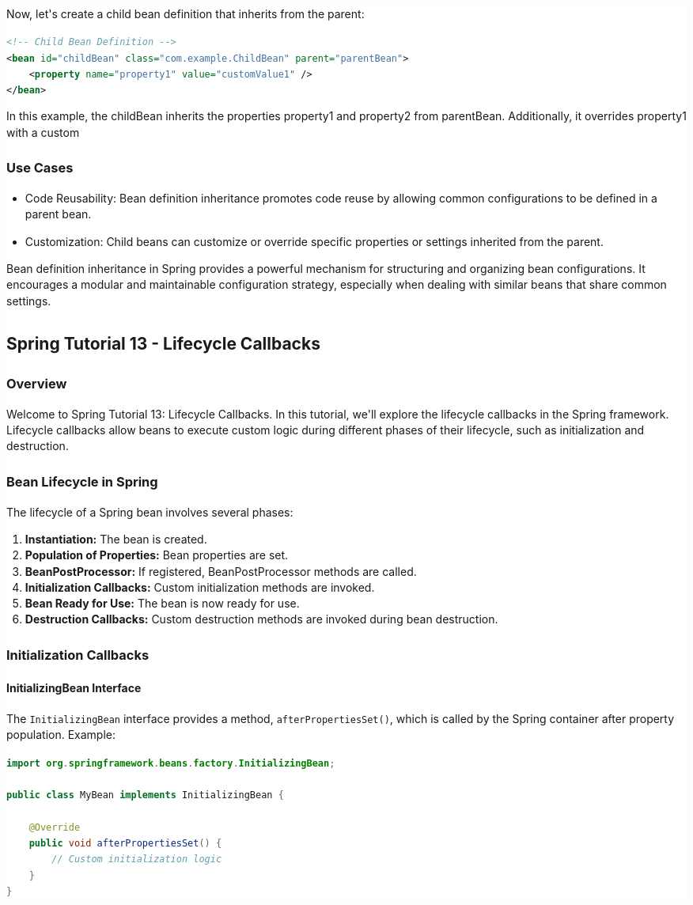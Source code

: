 Now, let's create a child bean definition that inherits from the parent:

```xml
<!-- Child Bean Definition -->
<bean id="childBean" class="com.example.ChildBean" parent="parentBean">
    <property name="property1" value="customValue1" />
</bean>
```
In this example, the childBean inherits the properties property1 and property2 from parentBean. Additionally, it overrides property1 with a custom 

### Use Cases
- Code Reusability: Bean definition inheritance promotes code reuse by allowing common configurations to be defined in a parent bean.

- Customization: Child beans can customize or override specific properties or settings inherited from the parent.

Bean definition inheritance in Spring provides a powerful mechanism for structuring and organizing bean configurations. It encourages a modular and maintainable configuration strategy, especially when dealing with similar beans that share common settings.



## Spring Tutorial 13 - Lifecycle Callbacks

### Overview

Welcome to Spring Tutorial 13: Lifecycle Callbacks. In this tutorial, we'll explore the lifecycle callbacks in the Spring framework. Lifecycle callbacks allow beans to execute custom logic during different phases of their lifecycle, such as initialization and destruction.

### Bean Lifecycle in Spring

The lifecycle of a Spring bean involves several phases:

1. **Instantiation:** The bean is created.
2. **Population of Properties:** Bean properties are set.
3. **BeanPostProcessor:** If registered, BeanPostProcessor methods are called.
4. **Initialization Callbacks:** Custom initialization methods are invoked.
5. **Bean Ready for Use:** The bean is now ready for use.
6. **Destruction Callbacks:** Custom destruction methods are invoked during bean destruction.

### Initialization Callbacks

#### InitializingBean Interface

The `InitializingBean` interface provides a method, `afterPropertiesSet()`, which is called by the Spring container after property population. Example:

```java
import org.springframework.beans.factory.InitializingBean;

public class MyBean implements InitializingBean {

    @Override
    public void afterPropertiesSet() {
        // Custom initialization logic
    }
}
```
